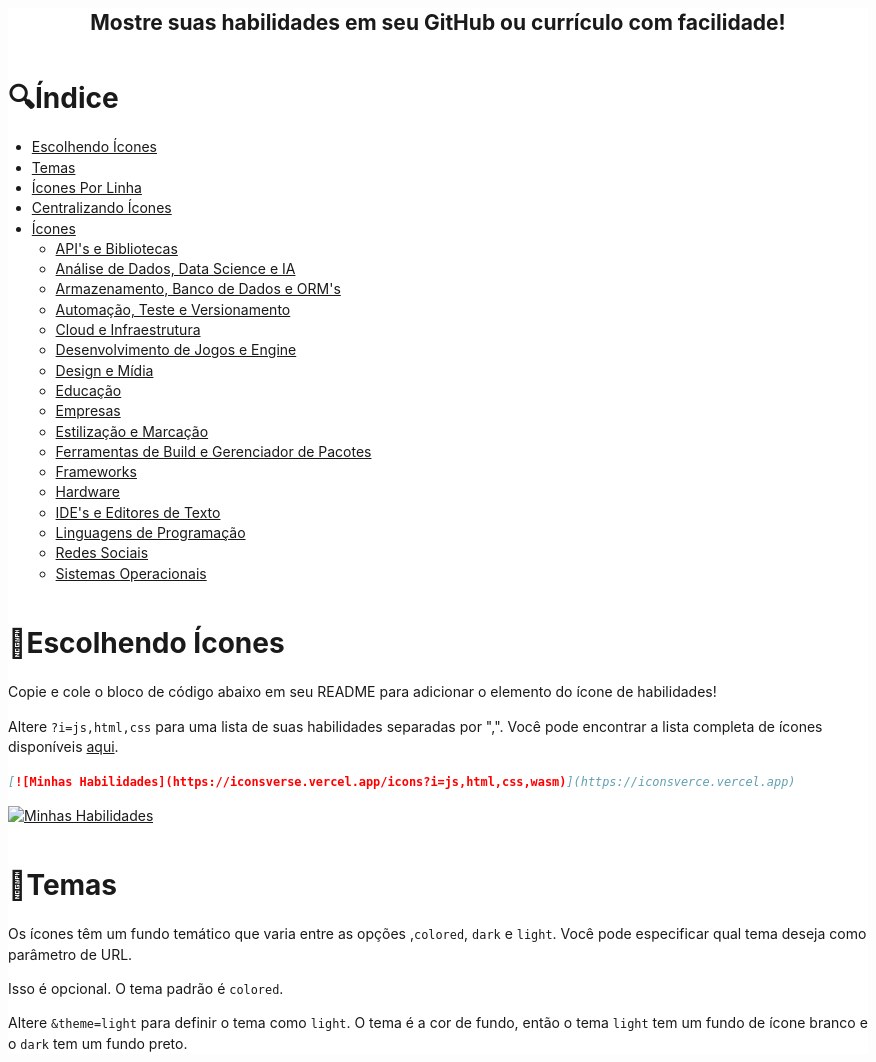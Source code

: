 
<h2 align="center">Mostre suas habilidades em seu GitHub ou currículo com facilidade!</h2>

# 🔍Índice
  - [Escolhendo Ícones](#escolhendo-ícones)
  - [Temas](#temas)
  - [Ícones Por Linha](#ícones-por-linha)
  - [Centralizando Ícones](#centralizando-ícones)
  - [Ícones](#ícones)
    - [API's e Bibliotecas](#apis-e-bibliotecas)
    - [Análise de Dados, Data Science e IA](#análise-de-dados-data-science-e-ia)
    - [Armazenamento, Banco de Dados e ORM's](#armazenamento-banco-de-dados-e-orms)
    - [Automação, Teste e Versionamento](#automação-teste-e-versionamento)
    - [Cloud e Infraestrutura](#cloud-e-infraestrutura)
    - [Desenvolvimento de Jogos e Engine](#desenvolvimento-de-jogos-e-engine)
    - [Design e Mídia](#design-e-midia)
    - [Educação](#educacao)
    - [Empresas](#empresas)
    - [Estilização e Marcação](#estilizacao-e-marcacao)
    - [Ferramentas de Build e Gerenciador de Pacotes](#ferramentas-de-build-e-gerenciador-de-pacotes)
    - [Frameworks](#frameworks)
    - [Hardware](#hardware)
    - [IDE's e Editores de Texto](#ides-e-editores-de-texto)
    - [Linguagens de Programação](#linguagens-de-programacao)
    - [Redes Sociais](#redes-sociais)
    - [Sistemas Operacionais](#sistemas-operacionais)

# 🧩Escolhendo Ícones

Copie e cole o bloco de código abaixo em seu README para adicionar o elemento do ícone de habilidades!

Altere `?i=js,html,css` para uma lista de suas habilidades separadas por ",". Você pode encontrar a lista completa de ícones disponíveis [aqui](#ícones).

```md
[![Minhas Habilidades](https://iconsverse.vercel.app/icons?i=js,html,css,wasm)](https://iconsverce.vercel.app)
```

[![Minhas Habilidades](https://iconsverse.vercel.app/icons?i=js,html,css,wasm)](https://iconsverce.vercel.app)

# 🎨Temas

Os ícones têm um fundo temático que varia entre as opções ,`colored`, `dark` e `light`. Você pode especificar qual tema deseja como parâmetro de URL.

Isso é opcional. O tema padrão é `colored`.

Altere `&theme=light` para definir o tema como `light`. O tema é a cor de fundo, então o tema `light` tem um fundo de ícone branco e o `dark` tem um fundo preto.
